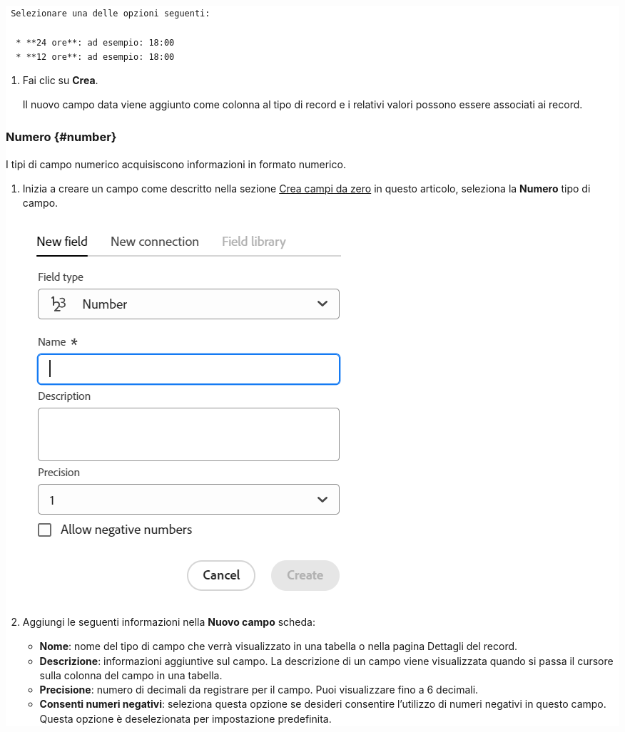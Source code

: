      Selezionare una delle opzioni seguenti:

      * **24 ore**: ad esempio: 18:00
      * **12 ore**: ad esempio: 18:00

1. Fai clic su **Crea**.

   Il nuovo campo data viene aggiunto come colonna al tipo di record e i relativi valori possono essere associati ai record.

### Numero {#number}

I tipi di campo numerico acquisiscono informazioni in formato numerico.

1. Inizia a creare un campo come descritto nella sezione [Crea campi da zero](#create-fields-from-scratch) in questo articolo, seleziona la **Numero** tipo di campo.

   ![](assets/number-field-type.png)
1. Aggiungi le seguenti informazioni nella **Nuovo campo** scheda:

   * **Nome**: nome del tipo di campo che verrà visualizzato in una tabella o nella pagina Dettagli del record.
   * **Descrizione**: informazioni aggiuntive sul campo. La descrizione di un campo viene visualizzata quando si passa il cursore sulla colonna del campo in una tabella.
   * **Precisione**: numero di decimali da registrare per il campo. Puoi visualizzare fino a 6 decimali.
   * **Consenti numeri negativi**: seleziona questa opzione se desideri consentire l’utilizzo di numeri negativi in questo campo. Questa opzione è deselezionata per impostazione predefinita.

